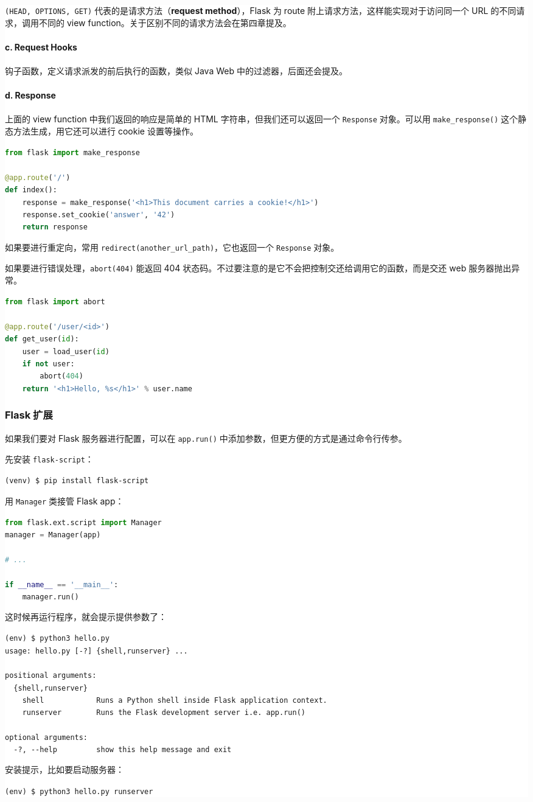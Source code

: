 `(HEAD, OPTIONS, GET)` 代表的是请求方法（**request method**），Flask 为 route 附上请求方法，这样能实现对于访问同一个 URL 的不同请求，调用不同的 view function。关于区别不同的请求方法会在第四章提及。

#### c. Request Hooks
钩子函数，定义请求派发的前后执行的函数，类似 Java Web 中的过滤器，后面还会提及。

#### d. Response
上面的 view function 中我们返回的响应是简单的 HTML 字符串，但我们还可以返回一个 `Response` 对象。可以用 `make_response()` 这个静态方法生成，用它还可以进行 cookie 设置等操作。
```python
from flask import make_response 

@app.route('/') 
def index():
    response = make_response('<h1>This document carries a cookie!</h1>') 
    response.set_cookie('answer', '42') 
    return response
```

如果要进行重定向，常用 `redirect(another_url_path)`，它也返回一个 `Response` 对象。

如果要进行错误处理，`abort(404)` 能返回 404 状态码。不过要注意的是它不会把控制交还给调用它的函数，而是交还 web 服务器抛出异常。
```python
from flask import abort 

@app.route('/user/<id>') 
def get_user(id):
    user = load_user(id) 
    if not user:
        abort(404) 
    return '<h1>Hello, %s</h1>' % user.name
```

### Flask 扩展
如果我们要对 Flask 服务器进行配置，可以在 `app.run()` 中添加参数，但更方便的方式是通过命令行传参。

先安装 `flask-script`：
```
(venv) $ pip install flask-script
```

用 `Manager` 类接管 Flask app：
```python
from flask.ext.script import Manager 
manager = Manager(app)

# ...

if __name__ == '__main__':
    manager.run()
```

这时候再运行程序，就会提示提供参数了：
```
(env) $ python3 hello.py
usage: hello.py [-?] {shell,runserver} ...

positional arguments:
  {shell,runserver}
	shell            Runs a Python shell inside Flask application context.
	runserver        Runs the Flask development server i.e. app.run()

optional arguments:
  -?, --help         show this help message and exit
```
安装提示，比如要启动服务器：
```
(env) $ python3 hello.py runserver
```

[^1]:	[http://www.cnblogs.com/hyddd/archive/2009/04/09/1432744.html](http://www.cnblogs.com/hyddd/archive/2009/04/09/1432744.html)